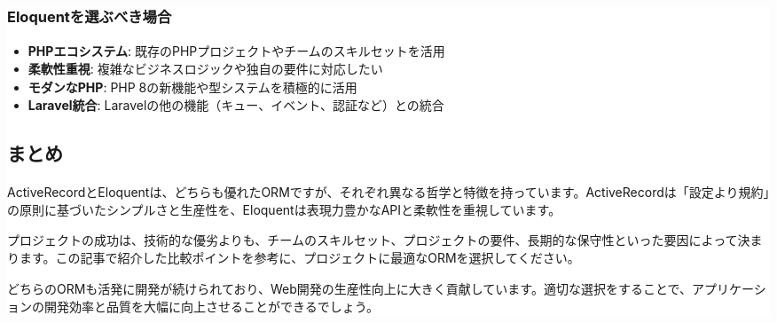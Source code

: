### Eloquentを選ぶべき場合

- **PHPエコシステム**: 既存のPHPプロジェクトやチームのスキルセットを活用
- **柔軟性重視**: 複雑なビジネスロジックや独自の要件に対応したい
- **モダンなPHP**: PHP 8の新機能や型システムを積極的に活用
- **Laravel統合**: Laravelの他の機能（キュー、イベント、認証など）との統合

## まとめ

ActiveRecordとEloquentは、どちらも優れたORMですが、それぞれ異なる哲学と特徴を持っています。ActiveRecordは「設定より規約」の原則に基づいたシンプルさと生産性を、Eloquentは表現力豊かなAPIと柔軟性を重視しています。

プロジェクトの成功は、技術的な優劣よりも、チームのスキルセット、プロジェクトの要件、長期的な保守性といった要因によって決まります。この記事で紹介した比較ポイントを参考に、プロジェクトに最適なORMを選択してください。

どちらのORMも活発に開発が続けられており、Web開発の生産性向上に大きく貢献しています。適切な選択をすることで、アプリケーションの開発効率と品質を大幅に向上させることができるでしょう。